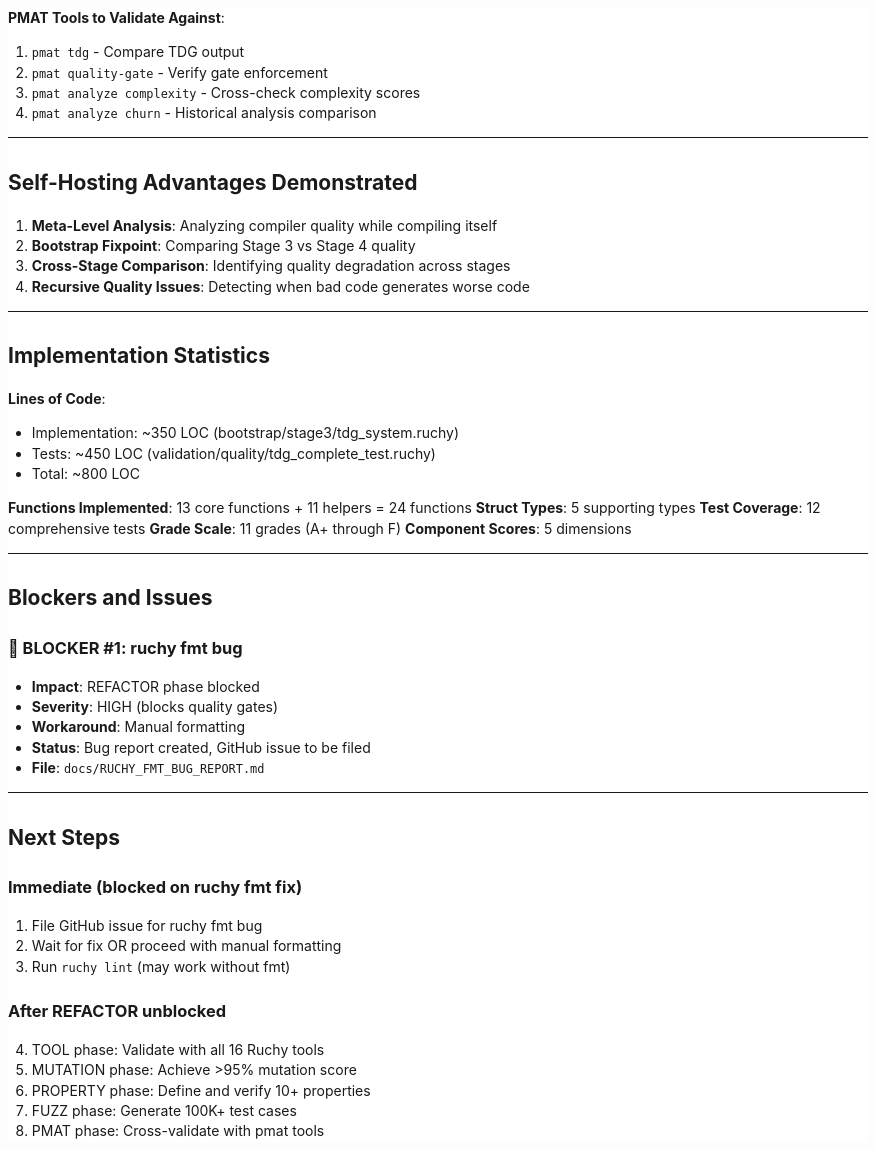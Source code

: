 **PMAT Tools to Validate Against**:
1. `pmat tdg` - Compare TDG output
2. `pmat quality-gate` - Verify gate enforcement
3. `pmat analyze complexity` - Cross-check complexity scores
4. `pmat analyze churn` - Historical analysis comparison

---

## Self-Hosting Advantages Demonstrated

1. **Meta-Level Analysis**: Analyzing compiler quality while compiling itself
2. **Bootstrap Fixpoint**: Comparing Stage 3 vs Stage 4 quality
3. **Cross-Stage Comparison**: Identifying quality degradation across stages
4. **Recursive Quality Issues**: Detecting when bad code generates worse code

---

## Implementation Statistics

**Lines of Code**:
- Implementation: ~350 LOC (bootstrap/stage3/tdg_system.ruchy)
- Tests: ~450 LOC (validation/quality/tdg_complete_test.ruchy)
- Total: ~800 LOC

**Functions Implemented**: 13 core functions + 11 helpers = 24 functions
**Struct Types**: 5 supporting types
**Test Coverage**: 12 comprehensive tests
**Grade Scale**: 11 grades (A+ through F)
**Component Scores**: 5 dimensions

---

## Blockers and Issues

### 🔴 BLOCKER #1: ruchy fmt bug
- **Impact**: REFACTOR phase blocked
- **Severity**: HIGH (blocks quality gates)
- **Workaround**: Manual formatting
- **Status**: Bug report created, GitHub issue to be filed
- **File**: `docs/RUCHY_FMT_BUG_REPORT.md`

---

## Next Steps

### Immediate (blocked on ruchy fmt fix)
1. File GitHub issue for ruchy fmt bug
2. Wait for fix OR proceed with manual formatting
3. Run `ruchy lint` (may work without fmt)

### After REFACTOR unblocked
4. TOOL phase: Validate with all 16 Ruchy tools
5. MUTATION phase: Achieve >95% mutation score
6. PROPERTY phase: Define and verify 10+ properties
7. FUZZ phase: Generate 100K+ test cases
8. PMAT phase: Cross-validate with pmat tools
